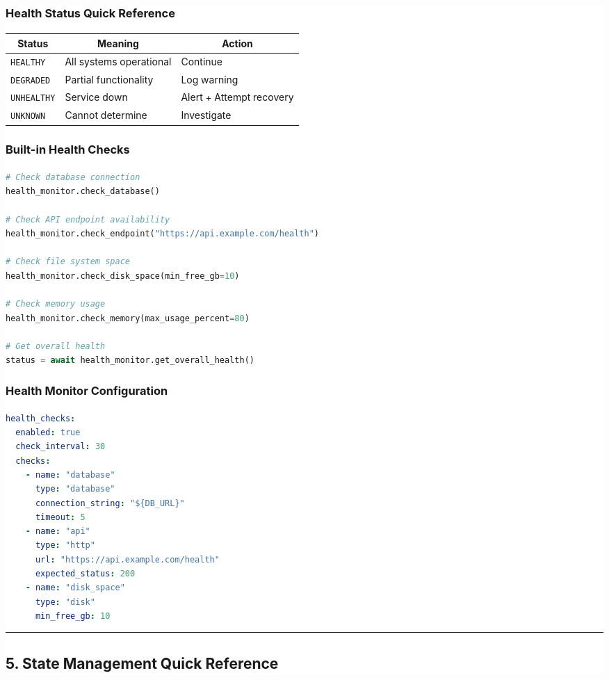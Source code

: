 ### Health Status Quick Reference

| Status | Meaning | Action |
|--------|---------|--------|
| `HEALTHY` | All systems operational | Continue |
| `DEGRADED` | Partial functionality | Log warning |
| `UNHEALTHY` | Service down | Alert + Attempt recovery |
| `UNKNOWN` | Cannot determine | Investigate |

### Built-in Health Checks
```python
# Check database connection
health_monitor.check_database()

# Check API endpoint availability
health_monitor.check_endpoint("https://api.example.com/health")

# Check file system space
health_monitor.check_disk_space(min_free_gb=10)

# Check memory usage
health_monitor.check_memory(max_usage_percent=80)

# Get overall health
status = await health_monitor.get_overall_health()
```

### Health Monitor Configuration
```yaml
health_checks:
  enabled: true
  check_interval: 30
  checks:
    - name: "database"
      type: "database"
      connection_string: "${DB_URL}"
      timeout: 5
    - name: "api"
      type: "http"
      url: "https://api.example.com/health"
      expected_status: 200
    - name: "disk_space"
      type: "disk"
      min_free_gb: 10
```

---

## 5. State Management Quick Reference

